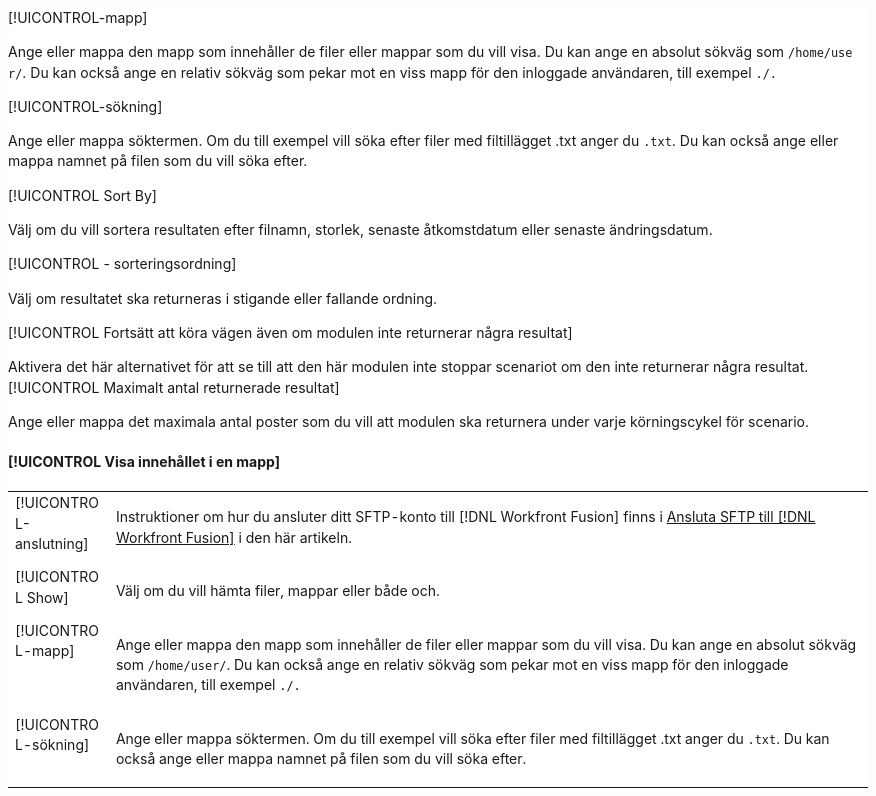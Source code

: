   </tr> 
  <tr> 
   <td>[!UICONTROL-mapp] </td> 
   <td> <p>Ange eller mappa den mapp som innehåller de filer eller mappar som du vill visa. Du kan ange en absolut sökväg som <code>/home/user/</code>. Du kan också ange en relativ sökväg som pekar mot en viss mapp för den inloggade användaren, till exempel <code>./.</code></p> </td> 
  </tr> 
  <tr> 
   <td>[!UICONTROL-sökning] </td> 
   <td> <p>Ange eller mappa söktermen. Om du till exempel vill söka efter filer med filtillägget .txt anger du <code>.txt</code>. Du kan också ange eller mappa namnet på filen som du vill söka efter.</p> </td> 
  </tr> 
  <tr> 
   <td>[!UICONTROL Sort By]</td> 
   <td> <p> Välj om du vill sortera resultaten efter filnamn, storlek, senaste åtkomstdatum eller senaste ändringsdatum.</p> </td> 
  </tr> 
  <tr> 
   <td>[!UICONTROL - sorteringsordning]</td> 
   <td> <p> Välj om resultatet ska returneras i stigande eller fallande ordning.</p> </td> 
  </tr> 
  <tr> 
   <td> <p>[!UICONTROL Fortsätt att köra vägen även om modulen inte returnerar några resultat]</p> </td> 
   <td>Aktivera det här alternativet för att se till att den här modulen inte stoppar scenariot om den inte returnerar några resultat.</td> 
  </tr> 
  <tr> 
   <td>[!UICONTROL Maximalt antal returnerade resultat]</td> 
   <td> <p>Ange eller mappa det maximala antal poster som du vill att modulen ska returnera under varje körningscykel för scenario.</p> </td> 
  </tr> 
 </tbody> 
</table>

#### [!UICONTROL Visa innehållet i en mapp]

<table style="table-layout:auto"> 
 <col> 
 <col> 
 <tbody> 
  <tr> 
   <td>[!UICONTROL-anslutning] </td>
   <td> <p>Instruktioner om hur du ansluter ditt SFTP-konto till [!DNL Workfront Fusion] finns i <a href="#connect-sftp-to-workfront-fusion" class="MCXref xref">Ansluta SFTP till [!DNL Workfront Fusion]</a> i den här artikeln.</p> </td> 
  </tr> 
  <tr> 
   <td>[!UICONTROL Show] </td> 
   <td> <p>Välj om du vill hämta filer, mappar eller både och.</p> </td> 
  </tr> 
  <tr> 
   <td>[!UICONTROL-mapp] </td> 
   <td> <p>Ange eller mappa den mapp som innehåller de filer eller mappar som du vill visa. Du kan ange en absolut sökväg som <code>/home/user/</code>. Du kan också ange en relativ sökväg som pekar mot en viss mapp för den inloggade användaren, till exempel <code>./.</code></p> </td> 
  </tr> 
  <tr> 
   <td>[!UICONTROL-sökning] </td> 
   <td> <p>Ange eller mappa söktermen. Om du till exempel vill söka efter filer med filtillägget .txt anger du <code>.txt</code>. Du kan också ange eller mappa namnet på filen som du vill söka efter.</p> </td> 
  </tr> 